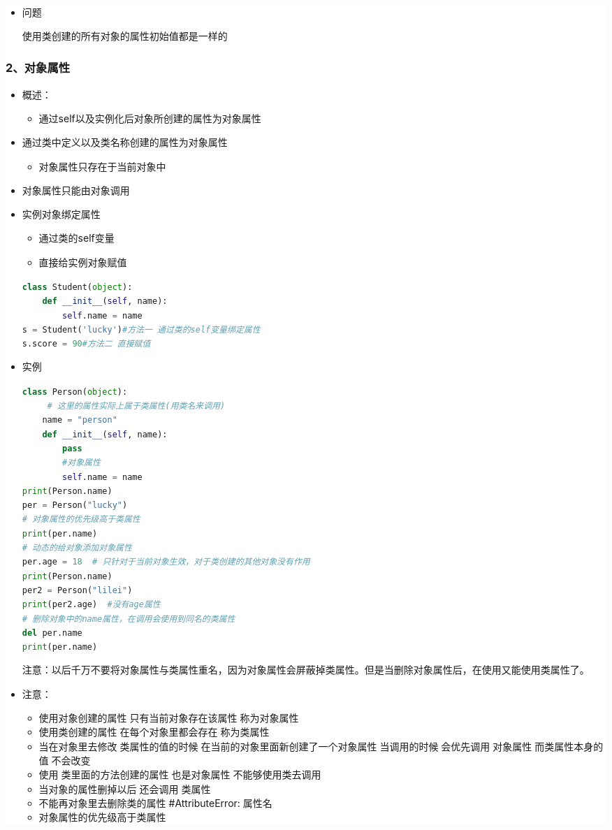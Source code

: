 - 问题

  使用类创建的所有对象的属性初始值都是一样的

### 2、对象属性

+ 概述：

  + 通过self以及实例化后对象所创建的属性为对象属性

+ 通过类中定义以及类名称创建的属性为对象属性 

  + 对象属性只存在于当前对象中

+ 对象属性只能由对象调用

+ 实例对象绑定属性

  + 通过类的self变量

  + 直接给实例对象赋值

  ```python
  class Student(object):
      def __init__(self, name):
          self.name = name
  s = Student('lucky')#方法一 通过类的self变量绑定属性
  s.score = 90#方法二 直接赋值
  ```

+ 实例

  ```python
  class Person(object):
       # 这里的属性实际上属于类属性(用类名来调用)
      name = "person"
      def __init__(self, name):
          pass
          #对象属性
          self.name = name
  print(Person.name)
  per = Person("lucky")
  # 对象属性的优先级高于类属性
  print(per.name)
  # 动态的给对象添加对象属性
  per.age = 18  # 只针对于当前对象生效，对于类创建的其他对象没有作用
  print(Person.name)
  per2 = Person("lilei")
  print(per2.age)  #没有age属性
  # 删除对象中的name属性，在调用会使用到同名的类属性
  del per.name
  print(per.name)
  ```


  注意：以后千万不要将对象属性与类属性重名，因为对象属性会屏蔽掉类属性。但是当删除对象属性后，在使用又能使用类属性了。

+ 注意：
  + 使用对象创建的属性 只有当前对象存在该属性  称为对象属性
  + 使用类创建的属性 在每个对象里都会存在 称为类属性
  + 当在对象里去修改 类属性的值的时候 在当前的对象里面新创建了一个对象属性  当调用的时候 会优先调用 对象属性  而类属性本身的值 不会改变
  + 使用 类里面的方法创建的属性 也是对象属性  不能够使用类去调用
  + 当对象的属性删掉以后 还会调用 类属性
  + 不能再对象里去删除类的属性  #AttributeError: 属性名
  + 对象属性的优先级高于类属性
